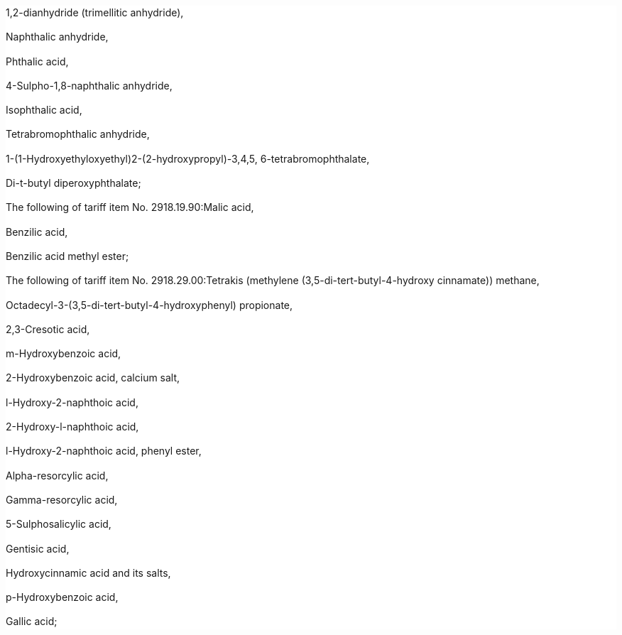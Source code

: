 1,2-dianhydride (trimellitic anhydride),

Naphthalic anhydride,

Phthalic acid,

4-Sulpho-1,8-naphthalic anhydride,

Isophthalic acid,

Tetrabromophthalic anhydride,

1-(1-Hydroxyethyloxyethyl)2-(2-hydroxypropyl)-3,4,5, 6-tetrabromophthalate,

Di-t-butyl diperoxyphthalate;

</td>
<td></td>
<td></td>
</tr>
<tr>
<td>The following of tariff item No. 2918.19.90:Malic acid,

Benzilic acid,

Benzilic acid methyl ester;

</td>
<td></td>
<td></td>
</tr>
<tr>
<td>The following of tariff item No. 2918.29.00:Tetrakis (methylene (3,5-di-tert-butyl-4-hydroxy cinnamate)) methane,

Octadecyl-3-(3,5-di-tert-butyl-4-hydroxyphenyl) propionate,

2,3-Cresotic acid,

m-Hydroxybenzoic acid,

2-Hydroxybenzoic acid, calcium salt,

l-Hydroxy-2-naphthoic acid,

2-Hydroxy-l-naphthoic acid,

l-Hydroxy-2-naphthoic acid, phenyl ester,

Alpha-resorcylic acid,

Gamma-resorcylic acid,

5-Sulphosalicylic acid,

Gentisic acid,

Hydroxycinnamic acid and its salts,

p-Hydroxybenzoic acid,

Gallic acid;
